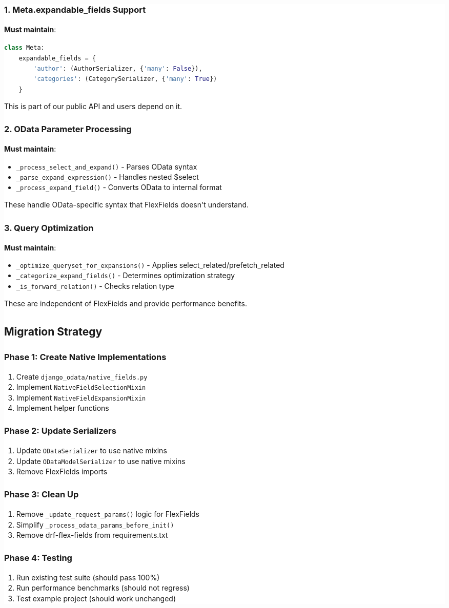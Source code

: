 ### 1. Meta.expandable_fields Support

**Must maintain**:
```python
class Meta:
    expandable_fields = {
        'author': (AuthorSerializer, {'many': False}),
        'categories': (CategorySerializer, {'many': True})
    }
```

This is part of our public API and users depend on it.

### 2. OData Parameter Processing

**Must maintain**:
- `_process_select_and_expand()` - Parses OData syntax
- `_parse_expand_expression()` - Handles nested $select
- `_process_expand_field()` - Converts OData to internal format

These handle OData-specific syntax that FlexFields doesn't understand.

### 3. Query Optimization

**Must maintain**:
- `_optimize_queryset_for_expansions()` - Applies select_related/prefetch_related
- `_categorize_expand_fields()` - Determines optimization strategy
- `_is_forward_relation()` - Checks relation type

These are independent of FlexFields and provide performance benefits.

## Migration Strategy

### Phase 1: Create Native Implementations
1. Create `django_odata/native_fields.py`
2. Implement `NativeFieldSelectionMixin`
3. Implement `NativeFieldExpansionMixin`
4. Implement helper functions

### Phase 2: Update Serializers
1. Update `ODataSerializer` to use native mixins
2. Update `ODataModelSerializer` to use native mixins
3. Remove FlexFields imports

### Phase 3: Clean Up
1. Remove `_update_request_params()` logic for FlexFields
2. Simplify `_process_odata_params_before_init()`
3. Remove drf-flex-fields from requirements.txt

### Phase 4: Testing
1. Run existing test suite (should pass 100%)
2. Run performance benchmarks (should not regress)
3. Test example project (should work unchanged)
